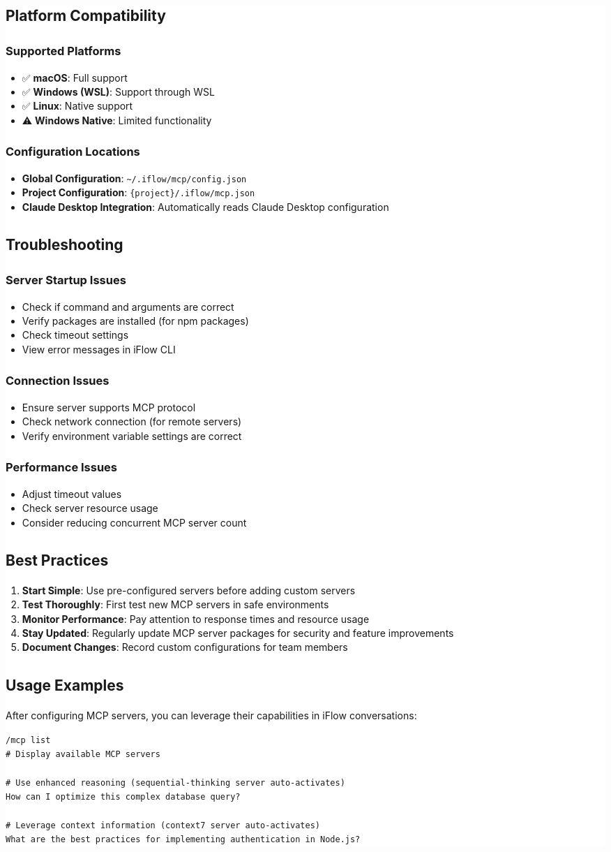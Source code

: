## Platform Compatibility

### Supported Platforms
- ✅ **macOS**: Full support
- ✅ **Windows (WSL)**: Support through WSL
- ✅ **Linux**: Native support
- ⚠️ **Windows Native**: Limited functionality

### Configuration Locations
- **Global Configuration**: `~/.iflow/mcp/config.json`
- **Project Configuration**: `{project}/.iflow/mcp.json`
- **Claude Desktop Integration**: Automatically reads Claude Desktop configuration

## Troubleshooting

### Server Startup Issues
- Check if command and arguments are correct
- Verify packages are installed (for npm packages)
- Check timeout settings
- View error messages in iFlow CLI

### Connection Issues
- Ensure server supports MCP protocol
- Check network connection (for remote servers)
- Verify environment variable settings are correct

### Performance Issues
- Adjust timeout values
- Check server resource usage
- Consider reducing concurrent MCP server count

## Best Practices

1. **Start Simple**: Use pre-configured servers before adding custom servers
2. **Test Thoroughly**: First test new MCP servers in safe environments
3. **Monitor Performance**: Pay attention to response times and resource usage
4. **Stay Updated**: Regularly update MCP server packages for security and feature improvements
5. **Document Changes**: Record custom configurations for team members

## Usage Examples

After configuring MCP servers, you can leverage their capabilities in iFlow conversations:

```
/mcp list
# Display available MCP servers

# Use enhanced reasoning (sequential-thinking server auto-activates)
How can I optimize this complex database query?

# Leverage context information (context7 server auto-activates)
What are the best practices for implementing authentication in Node.js?
```
